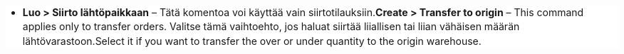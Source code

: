 - <span data-ttu-id="6c2fb-267">**Luo \> Siirto lähtöpaikkaan** – Tätä komentoa voi käyttää vain siirtotilauksiin.</span><span class="sxs-lookup"><span data-stu-id="6c2fb-267">**Create \> Transfer to origin** – This command applies only to transfer orders.</span></span> <span data-ttu-id="6c2fb-268">Valitse tämä vaihtoehto, jos haluat siirtää liiallisen tai liian vähäisen määrän lähtövarastoon.</span><span class="sxs-lookup"><span data-stu-id="6c2fb-268">Select it if you want to transfer the over or under quantity to the origin warehouse.</span></span>

